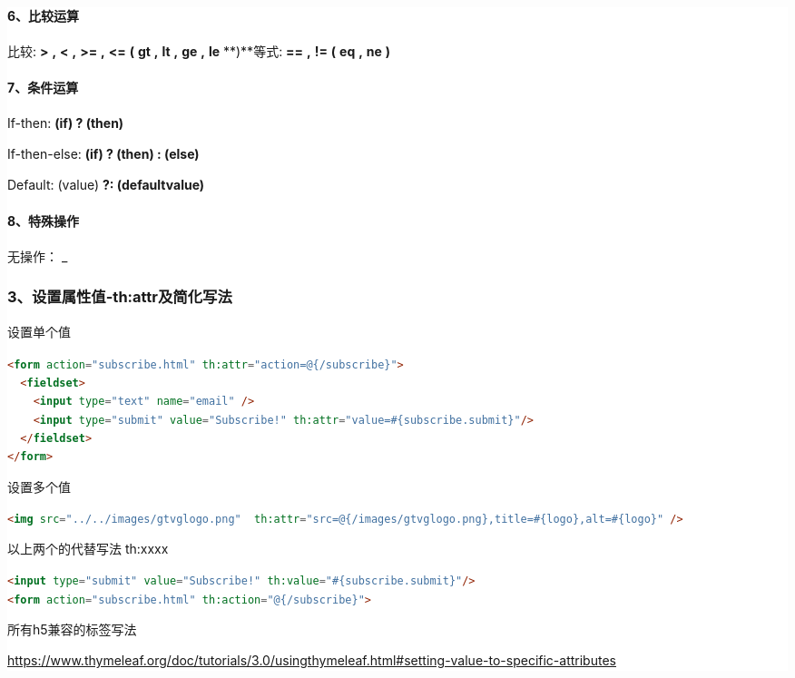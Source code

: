 



#### 6、比较运算

比较: **>** **,** **<** **,** **>=** **,** **<=** **(** **gt** **,** **lt** **,** **ge** **,** **le** **)**等式: **==** **,** **!=** **(** **eq** **,** **ne** **)** 



#### 7、条件运算

If-then: **(if) ? (then)**

If-then-else: **(if) ? (then) : (else)**

Default: (value) **?: (defaultvalue)** 



#### 8、特殊操作

无操作： _



### 3、设置属性值-th:attr及简化写法

设置单个值

```html
<form action="subscribe.html" th:attr="action=@{/subscribe}">
  <fieldset>
    <input type="text" name="email" />
    <input type="submit" value="Subscribe!" th:attr="value=#{subscribe.submit}"/>
  </fieldset>
</form>
```

设置多个值

```html
<img src="../../images/gtvglogo.png"  th:attr="src=@{/images/gtvglogo.png},title=#{logo},alt=#{logo}" />
```



以上两个的代替写法 th:xxxx

```html
<input type="submit" value="Subscribe!" th:value="#{subscribe.submit}"/>
<form action="subscribe.html" th:action="@{/subscribe}">
```



所有h5兼容的标签写法

https://www.thymeleaf.org/doc/tutorials/3.0/usingthymeleaf.html#setting-value-to-specific-attributes


